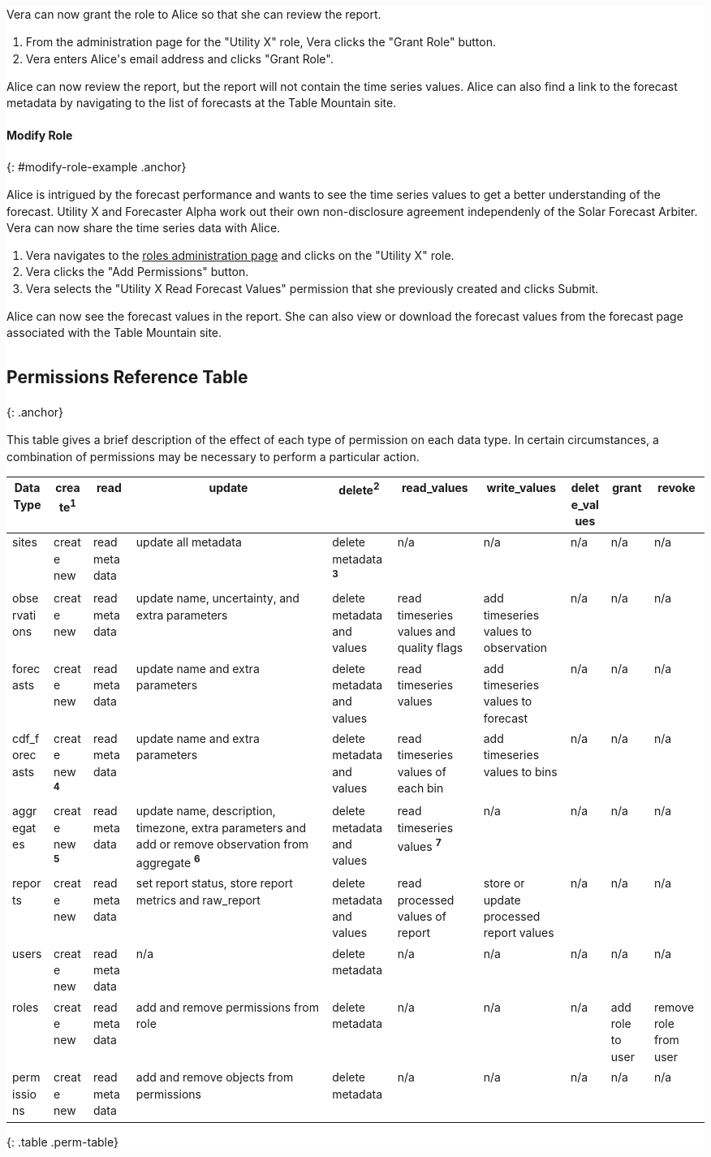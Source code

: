 Vera can now grant the role to Alice so that she can review the report.

1. From the administration page for the "Utility X" role, Vera clicks the "Grant
   Role" button.
2. Vera enters Alice's email address and clicks "Grant Role".

Alice can now review the report, but the report will not contain the time series
values. Alice can also find a link to the forecast metadata by navigating to the
list of forecasts at the Table Mountain site.

#### Modify Role
{: #modify-role-example .anchor}

Alice is intrigued by the forecast performance and wants to see the time series
values to get a better understanding of the forecast. Utility X and Forecaster Alpha work out their own non-disclosure agreement independenly of the Solar
Forecast Arbiter. Vera can now share the time series data with Alice.

1. Vera navigates to the [roles administration
   page](https://dashboard.solarforecastarbiter.org/admin/roles/) and clicks on
   the "Utility X" role.
2. Vera clicks the "Add Permissions" button.
3. Vera selects the "Utility X Read Forecast Values" permission that she
   previously created and clicks Submit.

Alice can now see the forecast values in the report. She can also view or
download the forecast values from the forecast page associated with the Table
Mountain site.

## Permissions Reference Table
{: .anchor}

This table gives a brief description of the effect of each type of permission
on each data type. In certain circumstances, a combination of permissions
may be necessary to perform a particular action.

|Data Type|create<sup><b>1</b></sup>|read|update|delete<sup><b>2</b></sup>|read_values|write_values|delete_values|grant|revoke|
|---------|------|----|------|------|-----------|------------|-------------|-----|------|
|sites|create new|read metadata|update all metadata|delete metadata<sup><b>3</b></sup>|n/a|n/a|n/a|n/a|n/a|
|observations|create new|read metadata|update name, uncertainty, and extra parameters|delete metadata and values|read timeseries values and quality flags|add timeseries values to observation|n/a|n/a|n/a|
|forecasts|create new|read metadata|update name and extra parameters|delete metadata and values|read timeseries values|add timeseries values to forecast|n/a|n/a|n/a|
|cdf_forecasts|create new <sup><b>4</b></sup>|read metadata|update name and extra parameters|delete metadata and values|read timeseries values of each bin |add timeseries values to bins|n/a|n/a|n/a|
|aggregates|create new <sup><b>5</b></sup>|read metadata|update name, description, timezone, extra parameters and add or remove observation from aggregate <sup><b>6</b></sup>|delete metadata and values|read timeseries values <sup><b>7</b></sup> |n/a|n/a|n/a|n/a|
|reports|create new|read metadata|set report status, store report metrics and raw_report|delete metadata and values|read processed values of report|store or update processed report values|n/a|n/a|n/a|
|users|create new|read metadata|n/a|delete metadata|n/a|n/a|n/a|n/a|n/a|
|roles|create new|read metadata|add and remove permissions from role|delete metadata|n/a|n/a|n/a|add role to user|remove role from user|
|permissions|create new|read metadata|add and remove objects from permissions|delete metadata|n/a|n/a|n/a|n/a|n/a|
{: .table .perm-table}
